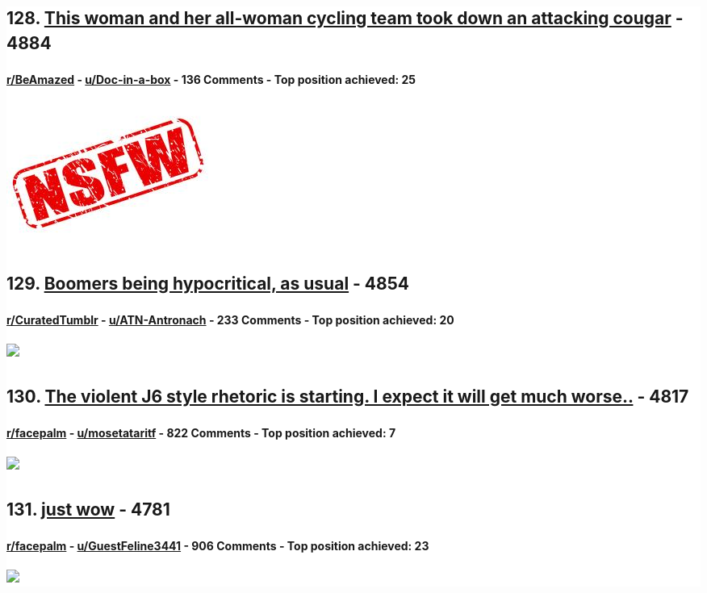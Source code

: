 ## 128. [This woman and her all-woman cycling team took down an attacking cougar](http://reddit.com/r/BeAmazed/comments/1bgaw8p/this_woman_and_her_allwoman_cycling_team_took/) - 4884
#### [r/BeAmazed](http://reddit.com/r/BeAmazed) - [u/Doc-in-a-box](http://reddit.com/u/Doc-in-a-box) - 136 Comments - Top position achieved: 25

<a href="https://i.redd.it/gp0gg52uaqoc1.jpeg"><img src="https://github.com/mgerb/top-of-reddit/raw/master/nsfw.jpg"></img></a>

## 129. [Boomers being hypocritical, as usual](http://reddit.com/r/CuratedTumblr/comments/1bfv8y6/boomers_being_hypocritical_as_usual/) - 4854
#### [r/CuratedTumblr](http://reddit.com/r/CuratedTumblr) - [u/ATN-Antronach](http://reddit.com/u/ATN-Antronach) - 233 Comments - Top position achieved: 20

<a href="https://i.redd.it/a5q1zql5uloc1.png"><img src="https://b.thumbs.redditmedia.com/xerc3AwWI2SyXbt0OzD6cDy7W2hHK7oEVOPdCPmpjQQ.jpg"></img></a>

## 130. [The violent J6 style rhetoric is starting. I expect it will get much worse..](http://reddit.com/r/facepalm/comments/1bgjlgn/the_violent_j6_style_rhetoric_is_starting_i/) - 4817
#### [r/facepalm](http://reddit.com/r/facepalm) - [u/mosetataritf](http://reddit.com/u/mosetataritf) - 822 Comments - Top position achieved: 7

<a href="https://i.redd.it/yh0jn5zh9soc1.png"><img src="https://b.thumbs.redditmedia.com/uPIBGy7PgaETeeDAkDju1hHD7j294LVQH1Ms_i9NYfQ.jpg"></img></a>

## 131. [just wow](http://reddit.com/r/facepalm/comments/1bg6q0m/just_wow/) - 4781
#### [r/facepalm](http://reddit.com/r/facepalm) - [u/GuestFeline3441](http://reddit.com/u/GuestFeline3441) - 906 Comments - Top position achieved: 23

<a href="https://i.redd.it/4pm79mpvcpoc1.jpeg"><img src="https://b.thumbs.redditmedia.com/T7VwfbuI0rUI2lEoEBw-o5E8ZkJ61H_1lo0vZKBQt5U.jpg"></img></a>
